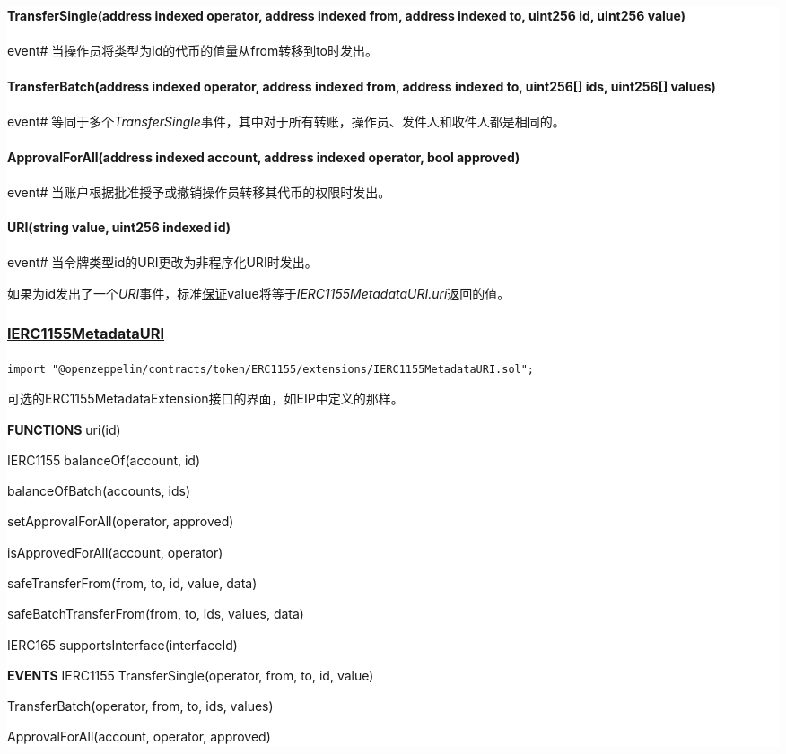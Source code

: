 #### TransferSingle(address indexed operator, address indexed from, address indexed to, uint256 id, uint256 value)
event#
当操作员将类型为id的代币的值量从from转移到to时发出。

#### TransferBatch(address indexed operator, address indexed from, address indexed to, uint256[] ids, uint256[] values)
event#
等同于多个*TransferSingle*事件，其中对于所有转账，操作员、发件人和收件人都是相同的。

#### ApprovalForAll(address indexed account, address indexed operator, bool approved)
event#
当账户根据批准授予或撤销操作员转移其代币的权限时发出。

#### URI(string value, uint256 indexed id)
event#
当令牌类型id的URI更改为非程序化URI时发出。

如果为id发出了一个*URI*事件，标准[保证](https://eips.ethereum.org/EIPS/eip-1155#metadata-extensions)value将等于*IERC1155MetadataURI.uri*返回的值。

### [IERC1155MetadataURI](https://github.com/OpenZeppelin/openzeppelin-contracts/blob/v5.0.0/contracts/token/ERC1155/extensions/IERC1155MetadataURI.sol)
```
import "@openzeppelin/contracts/token/ERC1155/extensions/IERC1155MetadataURI.sol";
```

可选的ERC1155MetadataExtension接口的界面，如EIP中定义的那样。

**FUNCTIONS**
uri(id)

IERC1155
balanceOf(account, id)

balanceOfBatch(accounts, ids)

setApprovalForAll(operator, approved)

isApprovedForAll(account, operator)

safeTransferFrom(from, to, id, value, data)

safeBatchTransferFrom(from, to, ids, values, data)

IERC165
supportsInterface(interfaceId)

**EVENTS**
IERC1155
TransferSingle(operator, from, to, id, value)

TransferBatch(operator, from, to, ids, values)

ApprovalForAll(account, operator, approved)
